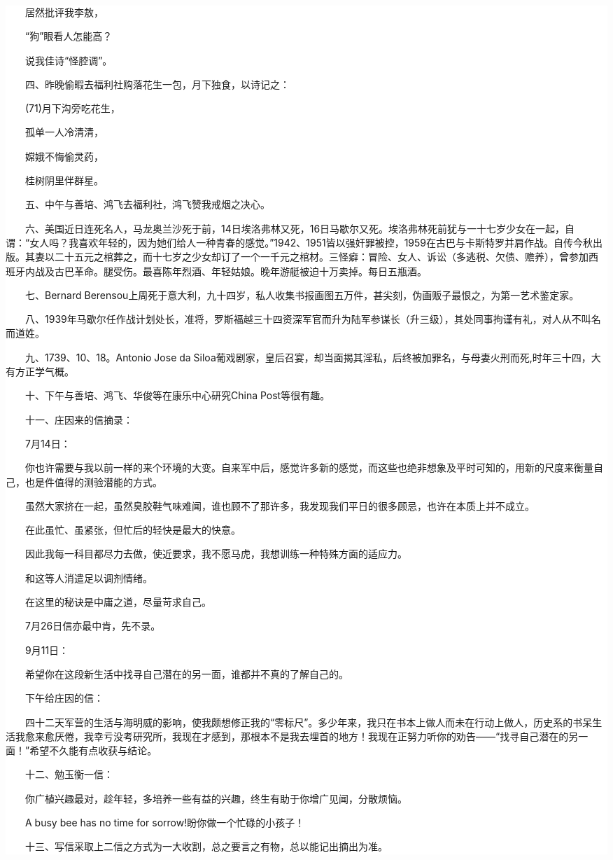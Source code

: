 　　居然批评我李敖，

　　“狗”眼看人怎能高？

　　说我佳诗“怪腔调”。

　　四、昨晚偷暇去福利社购落花生一包，月下独食，以诗记之：

　　(71)月下沟旁吃花生，

　　孤单一人冷清清，

　　嫦娥不悔偷灵药，

　　桂树阴里伴群星。

　　五、中午与善培、鸿飞去福利社，鸿飞赞我戒烟之决心。

　　六、美国近日连死名人，马龙奥兰沙死于前，14日埃洛弗林又死，16日马歇尔又死。埃洛弗林死前犹与一十七岁少女在一起，自谓：“女人吗？我喜欢年轻的，因为她们给人一种青春的感觉。”1942、1951皆以强奸罪被控，1959在古巴与卡斯特罗并肩作战。自传今秋出版。其妻以二十五元之棺葬之，而十七岁之少女却订了一个一千元之棺材。三怪癖：冒险、女人、诉讼（多逃税、欠债、赡养），曾参加西班牙内战及古巴革命。腿受伤。最喜陈年烈酒、年轻姑娘。晚年游艇被迫十万卖掉。每日五瓶酒。

　　七、Bernard Berensou上周死于意大利，九十四岁，私人收集书报画图五万件，甚尖刻，伪画贩子最恨之，为第一艺术鉴定家。

　　八、1939年马歇尔任作战计划处长，准将，罗斯福越三十四资深军官而升为陆军参谋长（升三级），其处同事拘谨有礼，对人从不叫名而道姓。

　　九、1739、10、18。Antonio Jose da Siloa葡戏剧家，皇后召宴，却当面揭其淫私，后终被加罪名，与母妻火刑而死,时年三十四，大有方正学气概。

　　十、下午与善培、鸿飞、华俊等在康乐中心研究China Post等很有趣。

　　十一、庄因来的信摘录：

　　7月14日：

　　你也许需要与我以前一样的来个环境的大变。自来军中后，感觉许多新的感觉，而这些也绝非想象及平时可知的，用新的尺度来衡量自己，也是件值得的测验潜能的方式。

　　虽然大家挤在一起，虽然臭胶鞋气味难闻，谁也顾不了那许多，我发现我们平日的很多顾忌，也许在本质上并不成立。

　　在此虽忙、虽紧张，但忙后的轻快是最大的快意。

　　因此我每一科目都尽力去做，使近要求，我不愿马虎，我想训练一种特殊方面的适应力。

　　和这等人消遣足以调剂情绪。

　　在这里的秘诀是中庸之道，尽量苛求自己。

　　7月26日信亦最中肯，先不录。

　　9月11日：

　　希望你在这段新生活中找寻自己潜在的另一面，谁都并不真的了解自己的。

　　下午给庄因的信：

　　四十二天军营的生活与海明威的影响，使我颇想修正我的“零标尺”。多少年来，我只在书本上做人而未在行动上做人，历史系的书呆生活我愈来愈厌倦，我幸亏没考研究所，我现在才感到，那根本不是我去埋首的地方！我现在正努力听你的劝告——“找寻自己潜在的另一面！”希望不久能有点收获与结论。

　　十二、勉玉衡一信：

　　你广植兴趣最对，趁年轻，多培养一些有益的兴趣，终生有助于你增广见闻，分散烦恼。

　　A busy bee has no time for sorrow!盼你做一个忙碌的小孩子！

　　十三、写信采取上二信之方式为一大收割，总之要言之有物，总以能记出摘出为准。
